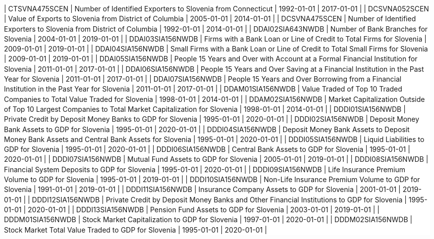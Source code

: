 | CTSVNA475SCEN       | Number of Identified Exporters to Slovenia from Connecticut                                                                                                        | 1992-01-01          | 2017-01-01        |
| DCSVNA052SCEN       | Value of Exports to Slovenia from District of Columbia                                                                                                             | 2005-01-01          | 2014-01-01        |
| DCSVNA475SCEN       | Number of Identified Exporters to Slovenia from District of Columbia                                                                                               | 1992-01-01          | 2014-01-01        |
| DDAI02SIA643NWDB    | Number of Bank Branches for Slovenia                                                                                                                               | 2004-01-01          | 2019-01-01        |
| DDAI03SIA156NWDB    | Firms with a Bank Loan or Line of Credit to Total Firms for Slovenia                                                                                               | 2009-01-01          | 2019-01-01        |
| DDAI04SIA156NWDB    | Small Firms with a Bank Loan or Line of Credit to Total Small Firms for Slovenia                                                                                   | 2009-01-01          | 2019-01-01        |
| DDAI05SIA156NWDB    | People 15 Years and Over with Account at a Formal Financial Institution for Slovenia                                                                               | 2011-01-01          | 2017-01-01        |
| DDAI06SIA156NWDB    | People 15 Years and Over Saving at a Financial Institution in the Past Year for Slovenia                                                                           | 2011-01-01          | 2017-01-01        |
| DDAI07SIA156NWDB    | People 15 Years and Over Borrowing from a Financial Institution in the Past Year for Slovenia                                                                      | 2011-01-01          | 2017-01-01        |
| DDAM01SIA156NWDB    | Value Traded of Top 10 Traded Companies to Total Value Traded for Slovenia                                                                                         | 1998-01-01          | 2014-01-01        |
| DDAM02SIA156NWDB    | Market Capitalization Outside of Top 10 Largest Companies to Total Market Capitalization for Slovenia                                                              | 1998-01-01          | 2014-01-01        |
| DDDI01SIA156NWDB    | Private Credit by Deposit Money Banks to GDP for Slovenia                                                                                                          | 1995-01-01          | 2020-01-01        |
| DDDI02SIA156NWDB    | Deposit Money Bank Assets to GDP for Slovenia                                                                                                                      | 1995-01-01          | 2020-01-01        |
| DDDI04SIA156NWDB    | Deposit Money Bank Assets to Deposit Money Bank Assets and Central Bank Assets for Slovenia                                                                        | 1995-01-01          | 2020-01-01        |
| DDDI05SIA156NWDB    | Liquid Liabilities to GDP for Slovenia                                                                                                                             | 1995-01-01          | 2020-01-01        |
| DDDI06SIA156NWDB    | Central Bank Assets to GDP for Slovenia                                                                                                                            | 1995-01-01          | 2020-01-01        |
| DDDI07SIA156NWDB    | Mutual Fund Assets to GDP for Slovenia                                                                                                                             | 2005-01-01          | 2019-01-01        |
| DDDI08SIA156NWDB    | Financial System Deposits to GDP for Slovenia                                                                                                                      | 1995-01-01          | 2020-01-01        |
| DDDI09SIA156NWDB    | Life Insurance Premium Volume to GDP for Slovenia                                                                                                                  | 1995-01-01          | 2019-01-01        |
| DDDI10SIA156NWDB    | Non-Life Insurance Premium Volume to GDP for Slovenia                                                                                                              | 1991-01-01          | 2019-01-01        |
| DDDI11SIA156NWDB    | Insurance Company Assets to GDP for Slovenia                                                                                                                       | 2001-01-01          | 2019-01-01        |
| DDDI12SIA156NWDB    | Private Credit by Deposit Money Banks and Other Financial Institutions to GDP for Slovenia                                                                         | 1995-01-01          | 2020-01-01        |
| DDDI13SIA156NWDB    | Pension Fund Assets to GDP for Slovenia                                                                                                                            | 2003-01-01          | 2019-01-01        |
| DDDM01SIA156NWDB    | Stock Market Capitalization to GDP for Slovenia                                                                                                                    | 1997-01-01          | 2020-01-01        |
| DDDM02SIA156NWDB    | Stock Market Total Value Traded to GDP for Slovenia                                                                                                                | 1995-01-01          | 2020-01-01        |